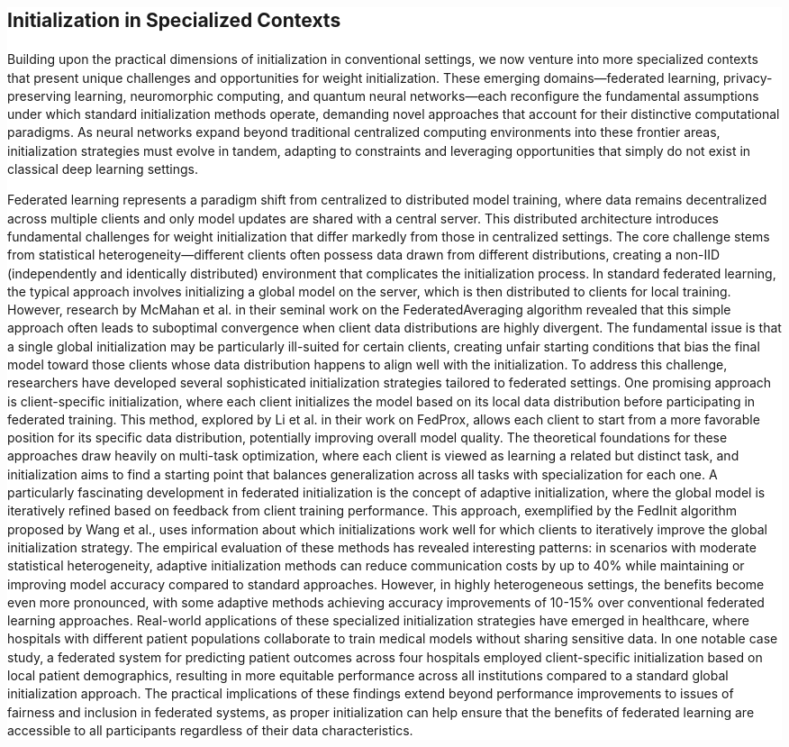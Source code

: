 ## Initialization in Specialized Contexts

Building upon the practical dimensions of initialization in conventional settings, we now venture into more specialized contexts that present unique challenges and opportunities for weight initialization. These emerging domains—federated learning, privacy-preserving learning, neuromorphic computing, and quantum neural networks—each reconfigure the fundamental assumptions under which standard initialization methods operate, demanding novel approaches that account for their distinctive computational paradigms. As neural networks expand beyond traditional centralized computing environments into these frontier areas, initialization strategies must evolve in tandem, adapting to constraints and leveraging opportunities that simply do not exist in classical deep learning settings.

Federated learning represents a paradigm shift from centralized to distributed model training, where data remains decentralized across multiple clients and only model updates are shared with a central server. This distributed architecture introduces fundamental challenges for weight initialization that differ markedly from those in centralized settings. The core challenge stems from statistical heterogeneity—different clients often possess data drawn from different distributions, creating a non-IID (independently and identically distributed) environment that complicates the initialization process. In standard federated learning, the typical approach involves initializing a global model on the server, which is then distributed to clients for local training. However, research by McMahan et al. in their seminal work on the FederatedAveraging algorithm revealed that this simple approach often leads to suboptimal convergence when client data distributions are highly divergent. The fundamental issue is that a single global initialization may be particularly ill-suited for certain clients, creating unfair starting conditions that bias the final model toward those clients whose data distribution happens to align well with the initialization. To address this challenge, researchers have developed several sophisticated initialization strategies tailored to federated settings. One promising approach is client-specific initialization, where each client initializes the model based on its local data distribution before participating in federated training. This method, explored by Li et al. in their work on FedProx, allows each client to start from a more favorable position for its specific data distribution, potentially improving overall model quality. The theoretical foundations for these approaches draw heavily on multi-task optimization, where each client is viewed as learning a related but distinct task, and initialization aims to find a starting point that balances generalization across all tasks with specialization for each one. A particularly fascinating development in federated initialization is the concept of adaptive initialization, where the global model is iteratively refined based on feedback from client training performance. This approach, exemplified by the FedInit algorithm proposed by Wang et al., uses information about which initializations work well for which clients to iteratively improve the global initialization strategy. The empirical evaluation of these methods has revealed interesting patterns: in scenarios with moderate statistical heterogeneity, adaptive initialization methods can reduce communication costs by up to 40% while maintaining or improving model accuracy compared to standard approaches. However, in highly heterogeneous settings, the benefits become even more pronounced, with some adaptive methods achieving accuracy improvements of 10-15% over conventional federated learning approaches. Real-world applications of these specialized initialization strategies have emerged in healthcare, where hospitals with different patient populations collaborate to train medical models without sharing sensitive data. In one notable case study, a federated system for predicting patient outcomes across four hospitals employed client-specific initialization based on local patient demographics, resulting in more equitable performance across all institutions compared to a standard global initialization approach. The practical implications of these findings extend beyond performance improvements to issues of fairness and inclusion in federated systems, as proper initialization can help ensure that the benefits of federated learning are accessible to all participants regardless of their data characteristics.
